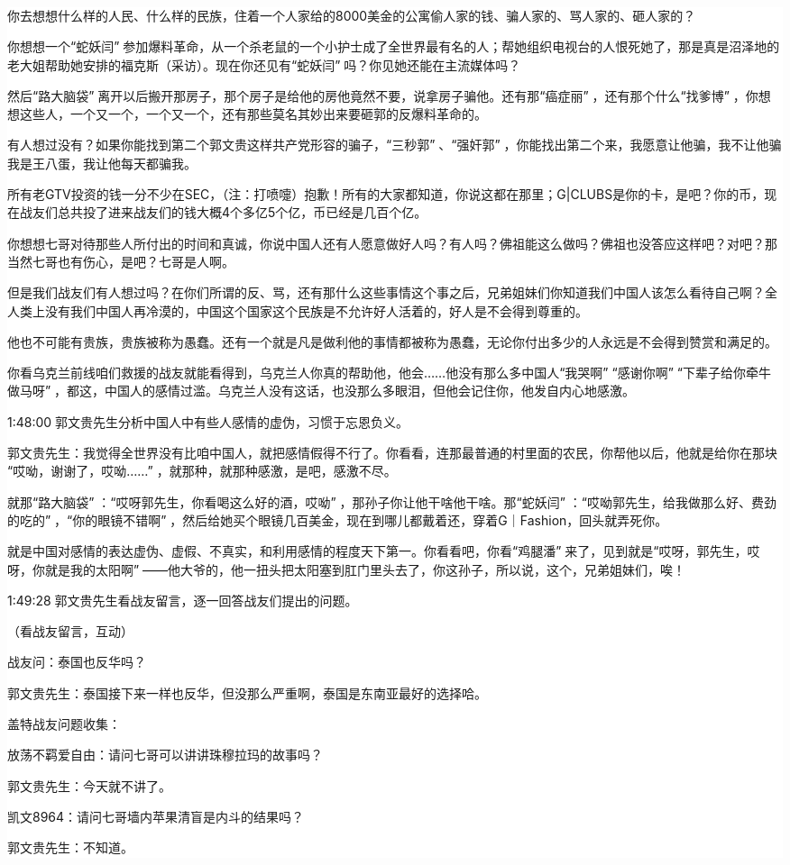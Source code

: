 
你去想想什么样的人民、什么样的民族，住着一个人家给的8000美金的公寓偷人家的钱、骗人家的、骂人家的、砸人家的？


你想想一个“蛇妖闫” 参加爆料革命，从一个杀老鼠的一个小护士成了全世界最有名的人；帮她组织电视台的人恨死她了，那是真是沼泽地的老大姐帮助她安排的福克斯（采访）。现在你还见有“蛇妖闫” 吗？你见她还能在主流媒体吗？


然后“路大脑袋” 离开以后搬开那房子，那个房子是给他的房他竟然不要，说拿房子骗他。还有那“癌症丽” ，还有那个什么“找爹博” ，你想想这些人，一个又一个，一个又一个，还有那些莫名其妙出来要砸郭的反爆料革命的。


有人想过没有？如果你能找到第二个郭文贵这样共产党形容的骗子，“三秒郭” 、“强奸郭” ，你能找出第二个来，我愿意让他骗，我不让他骗我是王八蛋，我让他每天都骗我。


所有老GTV投资的钱一分不少在SEC，（注：打喷嚏）抱歉！所有的大家都知道，你说这都在那里；G|CLUBS是你的卡，是吧？你的币，现在战友们总共投了进来战友们的钱大概4个多亿5个亿，币已经是几百个亿。


你想想七哥对待那些人所付出的时间和真诚，你说中国人还有人愿意做好人吗？有人吗？佛祖能这么做吗？佛祖也没答应这样吧？对吧？那当然七哥也有伤心，是吧？七哥是人啊。


但是我们战友们有人想过吗？在你们所谓的反、骂，还有那什么这些事情这个事之后，兄弟姐妹们你知道我们中国人该怎么看待自己啊？全人类上没有我们中国人再冷漠的，中国这个国家这个民族是不允许好人活着的，好人是不会得到尊重的。


他也不可能有贵族，贵族被称为愚蠢。还有一个就是凡是做利他的事情都被称为愚蠢，无论你付出多少的人永远是不会得到赞赏和满足的。


你看乌克兰前线咱们救援的战友就能看得到，乌克兰人你真的帮助他，他会……他没有那么多中国人“我哭啊” “感谢你啊” “下辈子给你牵牛做马呀” ，都这，中国人的感情过滥。乌克兰人没有这话，也没那么多眼泪，但他会记住你，他发自内心地感激。


1:48:00 郭文贵先生分析中国人中有些人感情的虚伪，习惯于忘恩负义。

郭文贵先生：我觉得全世界没有比咱中国人，就把感情假得不行了。你看看，连那最普通的村里面的农民，你帮他以后，他就是给你在那块 “哎呦，谢谢了，哎呦……” ，就那种，就那种感激，是吧，感激不尽。


就那“路大脑袋” ：“哎呀郭先生，你看喝这么好的酒，哎呦” ，那孙子你让他干啥他干啥。那“蛇妖闫” ：“哎呦郭先生，给我做那么好、费劲的吃的” ，“你的眼镜不错啊” ，然后给她买个眼镜几百美金，现在到哪儿都戴着还，穿着G｜Fashion，回头就弄死你。


就是中国对感情的表达虚伪、虚假、不真实，和利用感情的程度天下第一。你看看吧，你看“鸡腿潘” 来了，见到就是“哎呀，郭先生，哎呀，你就是我的太阳啊” ——他大爷的，他一扭头把太阳塞到肛门里头去了，你这孙子，所以说，这个，兄弟姐妹们，唉！


1:49:28  郭文贵先生看战友留言，逐一回答战友们提出的问题。

（看战友留言，互动）


战友问：泰国也反华吗？


郭文贵先生：泰国接下来一样也反华，但没那么严重啊，泰国是东南亚最好的选择哈。


盖特战友问题收集：


放荡不羁爱自由：请问七哥可以讲讲珠穆拉玛的故事吗？


郭文贵先生：今天就不讲了。


凯文8964：请问七哥墙内苹果清盲是内斗的结果吗？


郭文贵先生：不知道。
